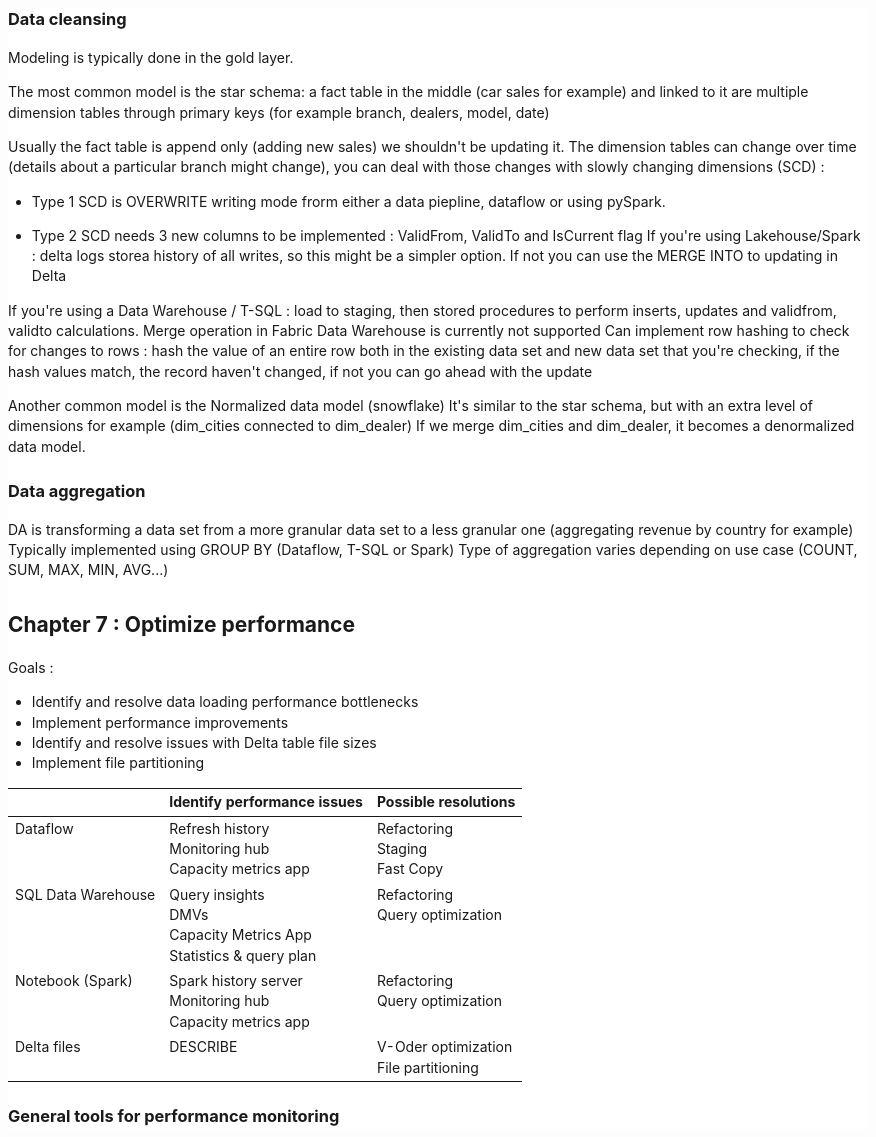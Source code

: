 ```python
```

### Data cleansing

Modeling is typically done in the gold layer.

The most common model is the star schema: a fact table in the middle (car sales for example) and linked to it are multiple dimension tables through primary keys (for example branch, dealers, model, date)

Usually the fact table is append only (adding new sales) we shouldn't be updating it.
The dimension tables can change over time (details about a particular branch might change), you can deal with those changes with slowly changing dimensions (SCD) :

- Type 1 SCD is OVERWRITE writing mode frorm either a data piepline, dataflow or using pySpark. 

- Type 2 SCD needs 3 new columns to be implemented : ValidFrom, ValidTo and IsCurrent flag
If you're using Lakehouse/Spark : delta logs storea history of all writes, so this might be a simpler option.
If not you can use the MERGE INTO to updating in Delta

If you're using a Data Warehouse / T-SQL : load to staging, then stored procedures to perform inserts, updates and validfrom, validto calculations.
Merge operation in Fabric Data Warehouse is currently not supported 
Can implement row hashing to check for changes to rows : hash the value of an entire row both in the existing data set and new data set that you're checking, if the hash values match, the record haven't changed, if not you can go ahead with the update

Another common model is the Normalized data model (snowflake)
It's similar to the star schema, but with an extra level of dimensions for example (dim_cities connected to dim_dealer) 
If we merge dim_cities and dim_dealer, it becomes a denormalized data model.

### Data aggregation

DA is transforming a data set from a more granular data set to a less granular one (aggregating revenue by country for example)
Typically implemented using GROUP BY (Dataflow, T-SQL or Spark)
Type of aggregation varies depending on use case (COUNT, SUM, MAX, MIN, AVG...)

## Chapter 7 : Optimize performance

Goals : 
- Identify and resolve data loading performance bottlenecks 
- Implement performance improvements
- Identify and resolve issues with Delta table file sizes
- Implement file partitioning

|                    | Identify performance issues                                               | Possible resolutions                     |
| ------------------ | ------------------------------------------------------------------------- | ---------------------------------------- |
| Dataflow           | Refresh history<br>Monitoring hub<br>Capacity metrics app                 | Refactoring<br>Staging<br>Fast Copy      |
| SQL Data Warehouse | Query insights<br>DMVs<br>Capacity Metrics App<br>Statistics & query plan | Refactoring<br>Query optimization        |
| Notebook (Spark)   | Spark history server<br>Monitoring hub<br>Capacity metrics app            | Refactoring<br>Query optimization        |
| Delta files        | DESCRIBE                                                                  | V-Oder optimization<br>File partitioning |
### General tools for performance monitoring
